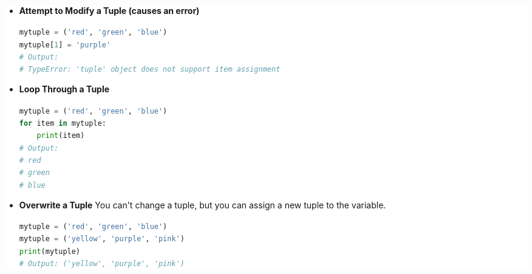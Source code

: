* **Attempt to Modify a Tuple (causes an error)**
    ```python
    mytuple = ('red', 'green', 'blue')
    mytuple[1] = 'purple'
    # Output:
    # TypeError: 'tuple' object does not support item assignment
    ```

* **Loop Through a Tuple**
    ```python
    mytuple = ('red', 'green', 'blue')
    for item in mytuple:
        print(item)
    # Output:
    # red
    # green
    # blue
    ```

* **Overwrite a Tuple**
    You can't change a tuple, but you can assign a new tuple to the variable.
    ```python
    mytuple = ('red', 'green', 'blue')
    mytuple = ('yellow', 'purple', 'pink')
    print(mytuple)
    # Output: ('yellow', 'purple', 'pink')
    ```
    
